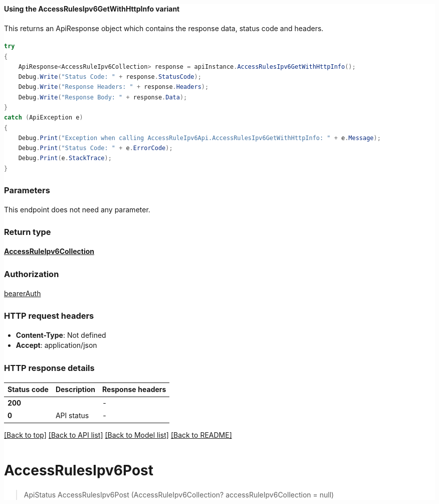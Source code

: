 #### Using the AccessRulesIpv6GetWithHttpInfo variant
This returns an ApiResponse object which contains the response data, status code and headers.

```csharp
try
{
    ApiResponse<AccessRuleIpv6Collection> response = apiInstance.AccessRulesIpv6GetWithHttpInfo();
    Debug.Write("Status Code: " + response.StatusCode);
    Debug.Write("Response Headers: " + response.Headers);
    Debug.Write("Response Body: " + response.Data);
}
catch (ApiException e)
{
    Debug.Print("Exception when calling AccessRuleIpv6Api.AccessRulesIpv6GetWithHttpInfo: " + e.Message);
    Debug.Print("Status Code: " + e.ErrorCode);
    Debug.Print(e.StackTrace);
}
```

### Parameters
This endpoint does not need any parameter.
### Return type

[**AccessRuleIpv6Collection**](AccessRuleIpv6Collection.md)

### Authorization

[bearerAuth](../README.md#bearerAuth)

### HTTP request headers

 - **Content-Type**: Not defined
 - **Accept**: application/json


### HTTP response details
| Status code | Description | Response headers |
|-------------|-------------|------------------|
| **200** |  |  -  |
| **0** | API status |  -  |

[[Back to top]](#) [[Back to API list]](../README.md#documentation-for-api-endpoints) [[Back to Model list]](../README.md#documentation-for-models) [[Back to README]](../README.md)

<a id="accessrulesipv6post"></a>
# **AccessRulesIpv6Post**
> ApiStatus AccessRulesIpv6Post (AccessRuleIpv6Collection? accessRuleIpv6Collection = null)

